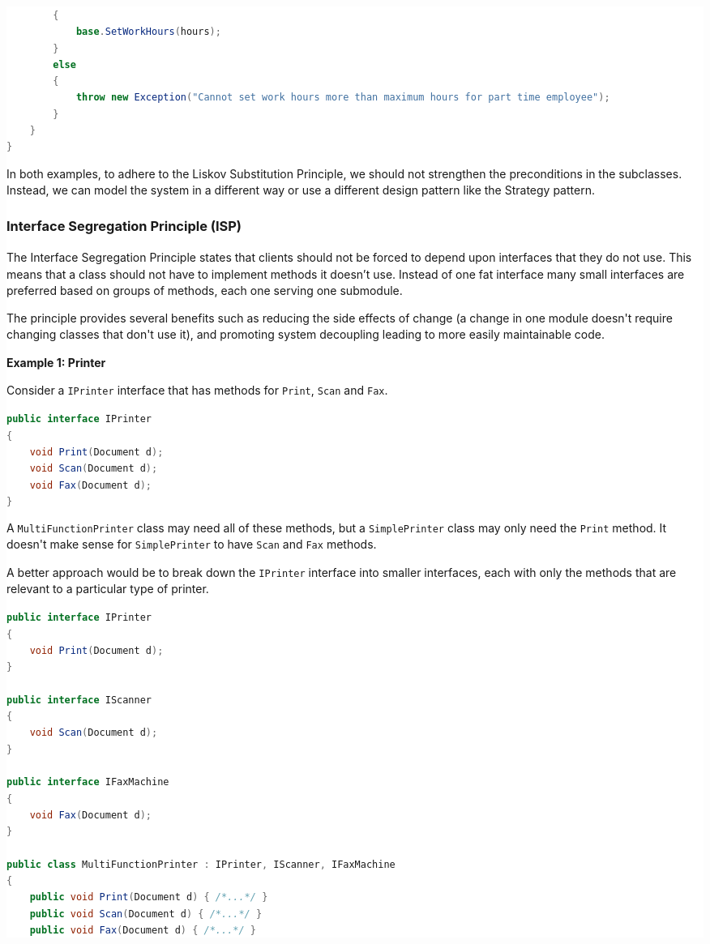 ```csharp
        {
            base.SetWorkHours(hours);
        }
        else
        {
            throw new Exception("Cannot set work hours more than maximum hours for part time employee");
        }
    }
}
```

In both examples, to adhere to the Liskov Substitution Principle, we should not strengthen the preconditions in the subclasses. Instead, we can model the system in a different way or use a different design pattern like the Strategy pattern.

### **Interface Segregation Principle (ISP)**

The Interface Segregation Principle states that clients should not be forced to depend upon interfaces that they do not use. This means that a class should not have to implement methods it doesn’t use. Instead of one fat interface many small interfaces are preferred based on groups of methods, each one serving one submodule.

The principle provides several benefits such as reducing the side effects of change (a change in one module doesn't require changing classes that don't use it), and promoting system decoupling leading to more easily maintainable code.

**Example 1: Printer**

Consider a `IPrinter` interface that has methods for `Print`, `Scan` and `Fax`.

```csharp
public interface IPrinter
{
    void Print(Document d);
    void Scan(Document d);
    void Fax(Document d);
}
```

A `MultiFunctionPrinter` class may need all of these methods, but a `SimplePrinter` class may only need the `Print` method. It doesn't make sense for `SimplePrinter` to have `Scan` and `Fax` methods.

A better approach would be to break down the `IPrinter` interface into smaller interfaces, each with only the methods that are relevant to a particular type of printer.

```csharp
public interface IPrinter
{
    void Print(Document d);
}

public interface IScanner
{
    void Scan(Document d);
}

public interface IFaxMachine
{
    void Fax(Document d);
}

public class MultiFunctionPrinter : IPrinter, IScanner, IFaxMachine
{
    public void Print(Document d) { /*...*/ }
    public void Scan(Document d) { /*...*/ }
    public void Fax(Document d) { /*...*/ }
```